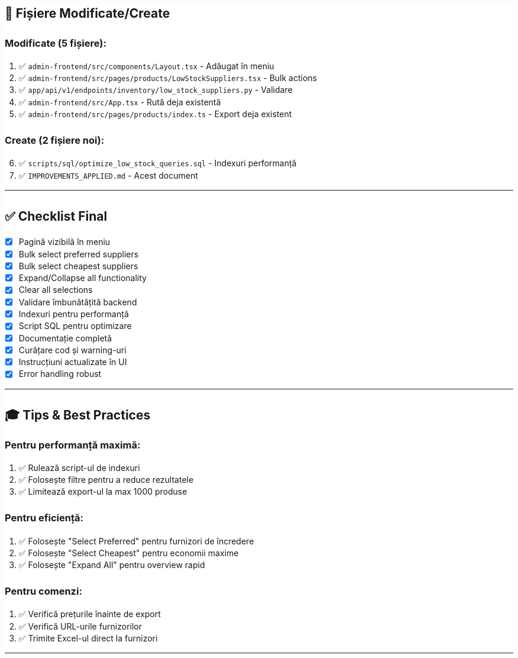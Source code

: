 ## 📝 Fișiere Modificate/Create

### Modificate (5 fișiere):
1. ✅ `admin-frontend/src/components/Layout.tsx` - Adăugat în meniu
2. ✅ `admin-frontend/src/pages/products/LowStockSuppliers.tsx` - Bulk actions
3. ✅ `app/api/v1/endpoints/inventory/low_stock_suppliers.py` - Validare
4. ✅ `admin-frontend/src/App.tsx` - Rută deja existentă
5. ✅ `admin-frontend/src/pages/products/index.ts` - Export deja existent

### Create (2 fișiere noi):
6. ✅ `scripts/sql/optimize_low_stock_queries.sql` - Indexuri performanță
7. ✅ `IMPROVEMENTS_APPLIED.md` - Acest document

---

## ✅ Checklist Final

- [x] Pagină vizibilă în meniu
- [x] Bulk select preferred suppliers
- [x] Bulk select cheapest suppliers
- [x] Expand/Collapse all functionality
- [x] Clear all selections
- [x] Validare îmbunătățită backend
- [x] Indexuri pentru performanță
- [x] Script SQL pentru optimizare
- [x] Documentație completă
- [x] Curățare cod și warning-uri
- [x] Instrucțiuni actualizate în UI
- [x] Error handling robust

---

## 🎓 Tips & Best Practices

### Pentru performanță maximă:
1. ✅ Rulează script-ul de indexuri
2. ✅ Folosește filtre pentru a reduce rezultatele
3. ✅ Limitează export-ul la max 1000 produse

### Pentru eficiență:
1. ✅ Folosește "Select Preferred" pentru furnizori de încredere
2. ✅ Folosește "Select Cheapest" pentru economii maxime
3. ✅ Folosește "Expand All" pentru overview rapid

### Pentru comenzi:
1. ✅ Verifică prețurile înainte de export
2. ✅ Verifică URL-urile furnizorilor
3. ✅ Trimite Excel-ul direct la furnizori

---
